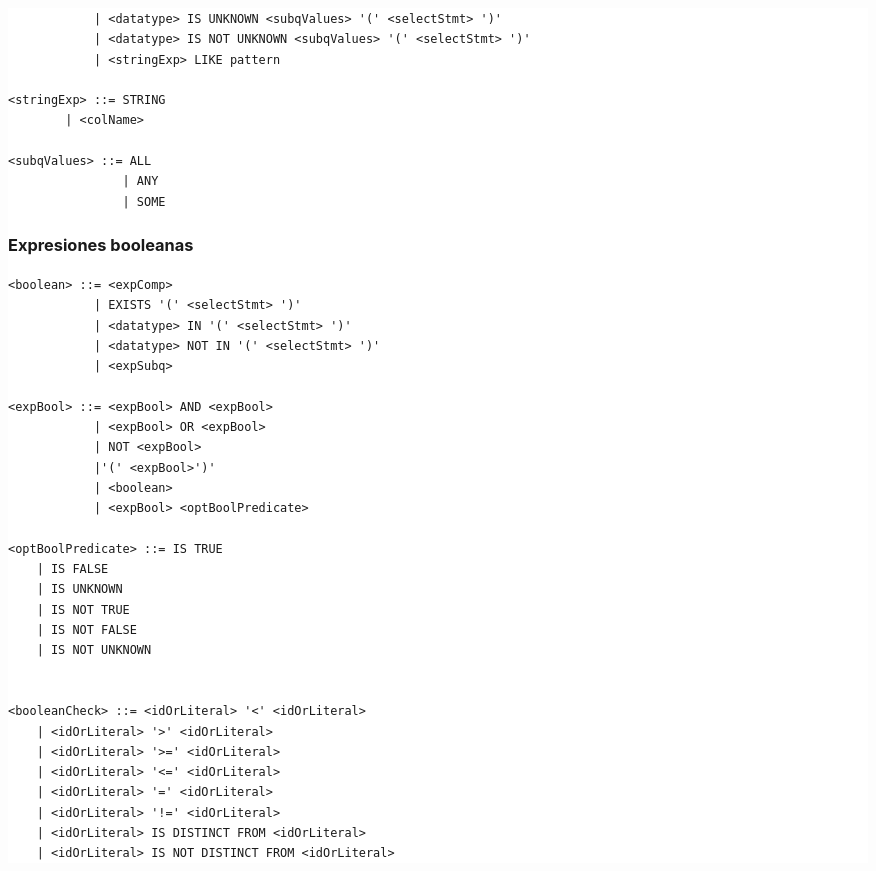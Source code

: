                 | <datatype> IS UNKNOWN <subqValues> '(' <selectStmt> ')'
                | <datatype> IS NOT UNKNOWN <subqValues> '(' <selectStmt> ')'
                | <stringExp> LIKE pattern 

    <stringExp> ::= STRING
            | <colName>

    <subqValues> ::= ALL
                    | ANY
                    | SOME
### Expresiones booleanas
    <boolean> ::= <expComp>
                | EXISTS '(' <selectStmt> ')'
                | <datatype> IN '(' <selectStmt> ')'
                | <datatype> NOT IN '(' <selectStmt> ')'
                | <expSubq>

    <expBool> ::= <expBool> AND <expBool>
                | <expBool> OR <expBool>
                | NOT <expBool>
                |'(' <expBool>')'
                | <boolean>
                | <expBool> <optBoolPredicate>

    <optBoolPredicate> ::= IS TRUE
        | IS FALSE
        | IS UNKNOWN
        | IS NOT TRUE 
        | IS NOT FALSE
        | IS NOT UNKNOWN


    <booleanCheck> ::= <idOrLiteral> '<' <idOrLiteral>
        | <idOrLiteral> '>' <idOrLiteral>
        | <idOrLiteral> '>=' <idOrLiteral>
        | <idOrLiteral> '<=' <idOrLiteral>
        | <idOrLiteral> '=' <idOrLiteral>
        | <idOrLiteral> '!=' <idOrLiteral>
        | <idOrLiteral> IS DISTINCT FROM <idOrLiteral>
        | <idOrLiteral> IS NOT DISTINCT FROM <idOrLiteral>
